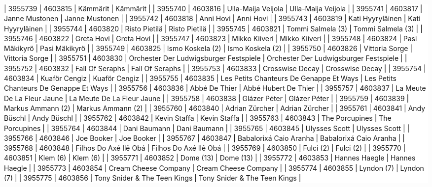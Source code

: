 | 3955739 | 4603815 | Kämmärit | Kämmärit |
| 3955740 | 4603816 | Ulla-Maija Veijola | Ulla-Maija Veijola |
| 3955741 | 4603817 | Janne Mustonen | Janne Mustonen |
| 3955742 | 4603818 | Anni Hovi | Anni Hovi |
| 3955743 | 4603819 | Kati Hyyryläinen | Kati Hyyryläinen |
| 3955744 | 4603820 | Risto Pietilä | Risto Pietilä |
| 3955745 | 4603821 | Tommi Salmela (3) | Tommi Salmela (3) |
| 3955746 | 4603822 | Greta Hovi | Greta Hovi |
| 3955747 | 4603823 | Mikko Kiiveri | Mikko Kiiveri |
| 3955748 | 4603824 | Pasi Mäkikyrö | Pasi Mäkikyrö |
| 3955749 | 4603825 | Ismo Koskela (2) | Ismo Koskela (2) |
| 3955750 | 4603826 | Vittoria Sorge | Vittoria Sorge |
| 3955751 | 4603830 | Orchester Der Ludwigsburger Festspiele | Orchester Der Ludwigsburger Festspiele |
| 3955752 | 4603832 | Fall Of Seraphs | Fall Of Seraphs |
| 3955753 | 4603833 | Crosswise Decay | Crosswise Decay |
| 3955754 | 4603834 | Kuaför Cengiz | Kuaför Cengiz |
| 3955755 | 4603835 | Les Petits Chanteurs De Genappe Et Ways | Les Petits Chanteurs De Genappe Et Ways |
| 3955756 | 4603836 | Abbé De Thier | Abbé Hubert De Thier |
| 3955757 | 4603837 | La Meute De La Fleur Jaune | La Meute De La Fleur Jaune |
| 3955758 | 4603838 | Glázer Péter | Glázer Péter |
| 3955759 | 4603839 | Markus Ammann (2) | Markus Ammann (2) |
| 3955760 | 4603840 | Adrian Zürcher | Adrian Zürcher |
| 3955761 | 4603841 | Andy Büschl | Andy Büschl |
| 3955762 | 4603842 | Kevin Staffa | Kevin Staffa |
| 3955763 | 4603843 | The Porcupines | The Porcupines |
| 3955764 | 4603844 | Dani Baumann | Dani Baumann |
| 3955765 | 4603845 | Ulysses Scott | Ulysses Scott |
| 3955766 | 4603846 | Joe Booker | Joe Booker |
| 3955767 | 4603847 | Babalorixá Caio Aranha | Babalorixá Caio Aranha |
| 3955768 | 4603848 | Filhos Do Axé Ilê Obá | Filhos Do Axé Ilê Obá |
| 3955769 | 4603850 | Fulci (2) | Fulci (2) |
| 3955770 | 4603851 | Klem (6) | Klem (6) |
| 3955771 | 4603852 | Dome (13) | Dome (13) |
| 3955772 | 4603853 | Hannes Haegle | Hannes Haegle |
| 3955773 | 4603854 | Cream Cheese Company | Cream Cheese Company |
| 3955774 | 4603855 | Lyndon (7) | Lyndon (7) |
| 3955775 | 4603856 | Tony Snider & The Teen Kings | Tony Snider & The Teen Kings |